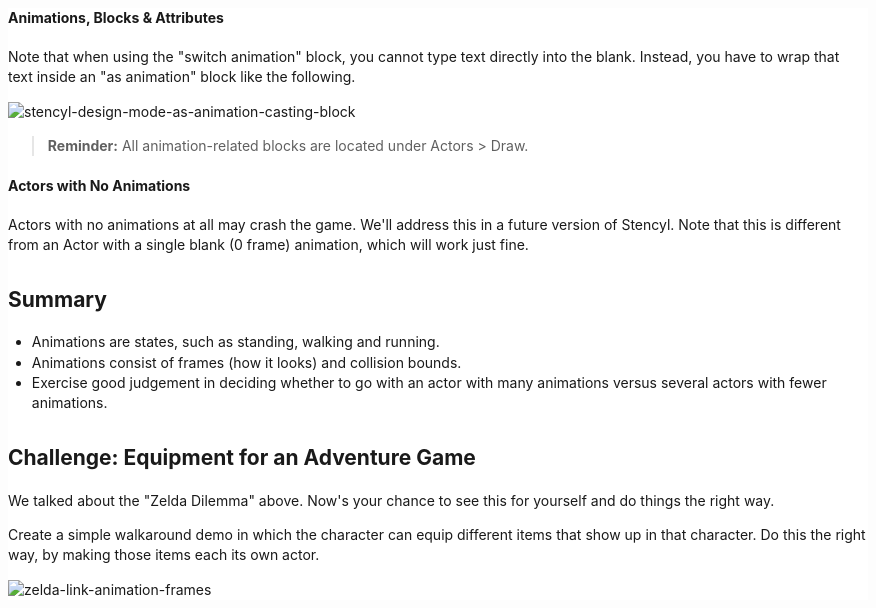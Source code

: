 #### Animations, Blocks & Attributes
Note that when using the "switch animation" block, you cannot type text directly into the blank. Instead, you have to wrap that text inside an "as animation" block like the following.

![stencyl-design-mode-as-animation-casting-block](http://static.stencyl.com/pedia2/ch3/animation/image11.png)

> **Reminder:** All animation-related blocks are located under Actors > Draw.
 

#### Actors with No Animations
Actors with no animations at all may crash the game. We'll address this in a future version of Stencyl. Note that this is different from an Actor with a single blank (0 frame) animation, which will work just fine.


 

## Summary

* Animations are states, such as standing, walking and running.
* Animations consist of frames (how it looks) and collision bounds.
* Exercise good judgement in deciding whether to go with an actor with many animations versus several actors with fewer animations.
 

## Challenge: Equipment for an Adventure Game

We talked about the "Zelda Dilemma" above. Now's your chance to see this for yourself and do things the right way.

Create a simple walkaround demo in which the character can equip different items that show up in that character. Do this the right way, by making those items each its own actor.

![zelda-link-animation-frames](http://static.stencyl.com/pedia2/ch3/animation/image00.png)
